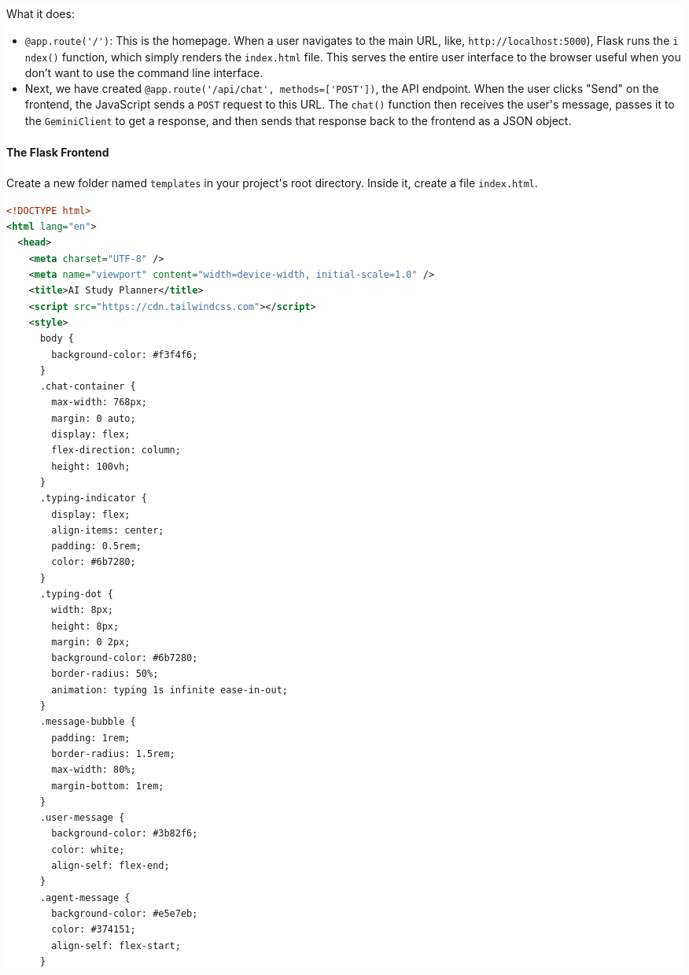 What it does:

- `@app.route('/')`: This is the homepage. When a user navigates to the main URL, like, `http://localhost:5000`), Flask runs the `index()` function, which simply renders the `index.html` file. This serves the entire user interface to the browser useful when you don’t want to use the command line interface.
- Next, we have created `@app.route('/api/chat', methods=['POST'])`, the API endpoint. When the user clicks "Send" on the frontend, the JavaScript sends a `POST` request to this URL. The `chat()` function then receives the user's message, passes it to the `GeminiClient` to get a response, and then sends that response back to the frontend as a JSON object.

#### The Flask Frontend

Create a new folder named <VPIcon icon="fas fa-folder-open"/>`templates` in your project's root directory. Inside it, create a file <VPIcon icon="fa-brands fa-html5"/>`index.html`.

```xml :collapsed-lines title="templates/index.html"
<!DOCTYPE html>
<html lang="en">
  <head>
    <meta charset="UTF-8" />
    <meta name="viewport" content="width=device-width, initial-scale=1.0" />
    <title>AI Study Planner</title>
    <script src="https://cdn.tailwindcss.com"></script>
    <style>
      body {
        background-color: #f3f4f6;
      }
      .chat-container {
        max-width: 768px;
        margin: 0 auto;
        display: flex;
        flex-direction: column;
        height: 100vh;
      }
      .typing-indicator {
        display: flex;
        align-items: center;
        padding: 0.5rem;
        color: #6b7280;
      }
      .typing-dot {
        width: 8px;
        height: 8px;
        margin: 0 2px;
        background-color: #6b7280;
        border-radius: 50%;
        animation: typing 1s infinite ease-in-out;
      }
      .message-bubble {
        padding: 1rem;
        border-radius: 1.5rem;
        max-width: 80%;
        margin-bottom: 1rem;
      }
      .user-message {
        background-color: #3b82f6;
        color: white;
        align-self: flex-end;
      }
      .agent-message {
        background-color: #e5e7eb;
        color: #374151;
        align-self: flex-start;
      }
```